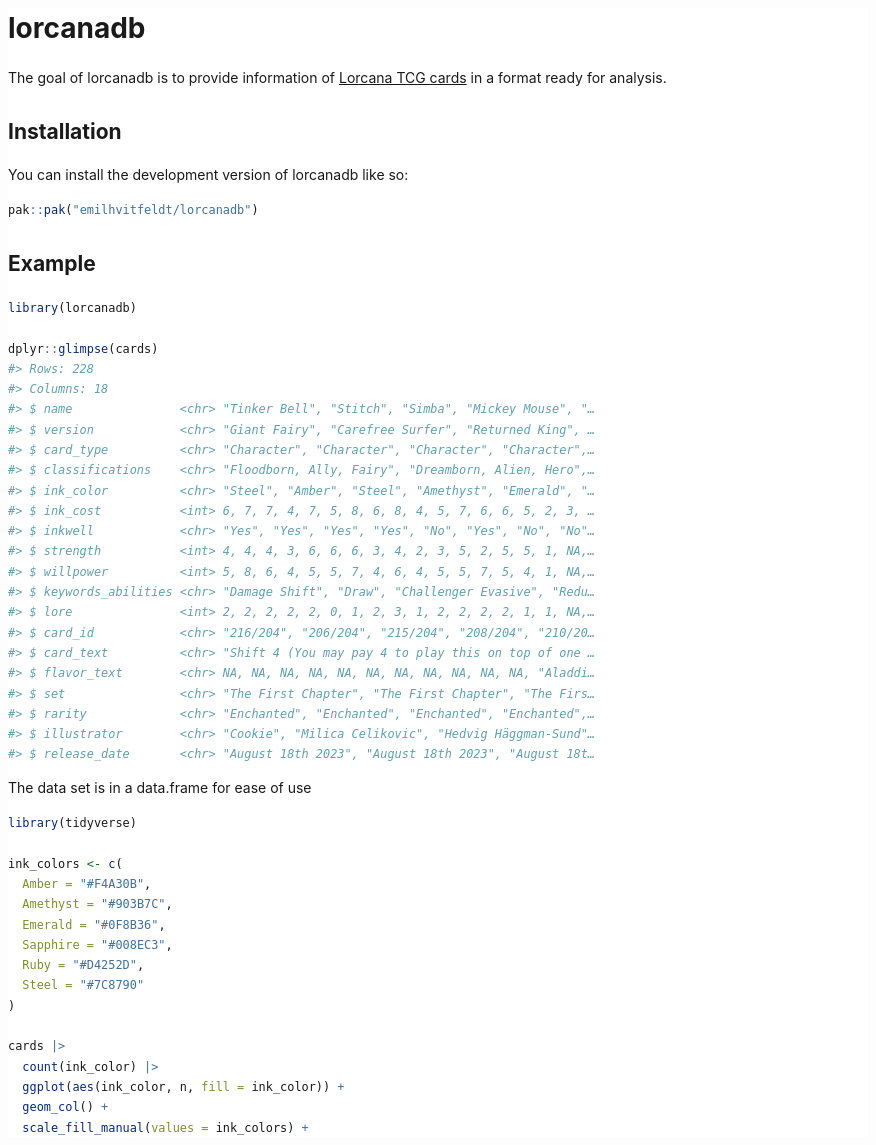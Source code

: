 


# lorcanadb




The goal of lorcanadb is to provide information of [Lorcana TCG
cards](https://www.disneylorcana.com/en-US) in a format ready for
analysis.

## Installation

You can install the development version of lorcanadb like so:

``` r
pak::pak("emilhvitfeldt/lorcanadb")
```

## Example

``` r
library(lorcanadb)

dplyr::glimpse(cards)
#> Rows: 228
#> Columns: 18
#> $ name               <chr> "Tinker Bell", "Stitch", "Simba", "Mickey Mouse", "…
#> $ version            <chr> "Giant Fairy", "Carefree Surfer", "Returned King", …
#> $ card_type          <chr> "Character", "Character", "Character", "Character",…
#> $ classifications    <chr> "Floodborn, Ally, Fairy", "Dreamborn, Alien, Hero",…
#> $ ink_color          <chr> "Steel", "Amber", "Steel", "Amethyst", "Emerald", "…
#> $ ink_cost           <int> 6, 7, 7, 4, 7, 5, 8, 6, 8, 4, 5, 7, 6, 6, 5, 2, 3, …
#> $ inkwell            <chr> "Yes", "Yes", "Yes", "Yes", "No", "Yes", "No", "No"…
#> $ strength           <int> 4, 4, 4, 3, 6, 6, 6, 3, 4, 2, 3, 5, 2, 5, 5, 1, NA,…
#> $ willpower          <int> 5, 8, 6, 4, 5, 5, 7, 4, 6, 4, 5, 5, 7, 5, 4, 1, NA,…
#> $ keywords_abilities <chr> "Damage Shift", "Draw", "Challenger Evasive", "Redu…
#> $ lore               <int> 2, 2, 2, 2, 2, 0, 1, 2, 3, 1, 2, 2, 2, 2, 1, 1, NA,…
#> $ card_id            <chr> "216/204", "206/204", "215/204", "208/204", "210/20…
#> $ card_text          <chr> "Shift 4 (You may pay 4 to play this on top of one …
#> $ flavor_text        <chr> NA, NA, NA, NA, NA, NA, NA, NA, NA, NA, NA, "Aladdi…
#> $ set                <chr> "The First Chapter", "The First Chapter", "The Firs…
#> $ rarity             <chr> "Enchanted", "Enchanted", "Enchanted", "Enchanted",…
#> $ illustrator        <chr> "Cookie", "Milica Celikovic", "Hedvig Häggman-Sund"…
#> $ release_date       <chr> "August 18th 2023", "August 18th 2023", "August 18t…
```

The data set is in a data.frame for ease of use

``` r
library(tidyverse)

ink_colors <- c(
  Amber = "#F4A30B",
  Amethyst = "#903B7C",
  Emerald = "#0F8B36",
  Sapphire = "#008EC3",
  Ruby = "#D4252D",
  Steel = "#7C8790"
)

cards |>
  count(ink_color) |>
  ggplot(aes(ink_color, n, fill = ink_color)) +
  geom_col() +
  scale_fill_manual(values = ink_colors) +
```